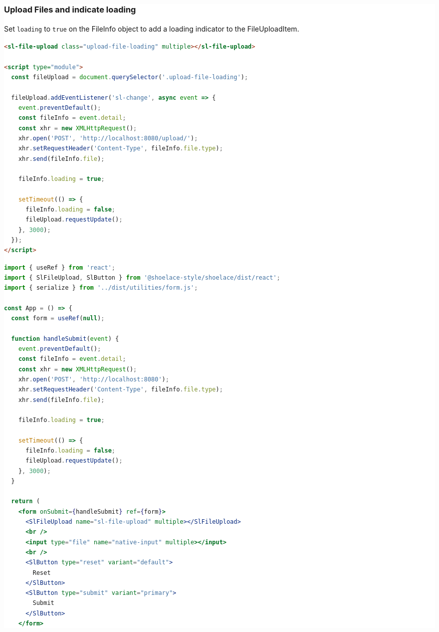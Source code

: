 ### Upload Files and indicate loading

Set `loading` to `true` on the FileInfo object to add a loading indicator to the FileUploadItem.

```html preview
<sl-file-upload class="upload-file-loading" multiple></sl-file-upload>

<script type="module">
  const fileUpload = document.querySelector('.upload-file-loading');

  fileUpload.addEventListener('sl-change', async event => {
    event.preventDefault();
    const fileInfo = event.detail;
    const xhr = new XMLHttpRequest();
    xhr.open('POST', 'http://localhost:8080/upload/');
    xhr.setRequestHeader('Content-Type', fileInfo.file.type);
    xhr.send(fileInfo.file);

    fileInfo.loading = true;

    setTimeout(() => {
      fileInfo.loading = false;
      fileUpload.requestUpdate();
    }, 3000);
  });
</script>
```

```jsx react
import { useRef } from 'react';
import { SlFileUpload, SlButton } from '@shoelace-style/shoelace/dist/react';
import { serialize } from '../dist/utilities/form.js';

const App = () => {
  const form = useRef(null);

  function handleSubmit(event) {
    event.preventDefault();
    const fileInfo = event.detail;
    const xhr = new XMLHttpRequest();
    xhr.open('POST', 'http://localhost:8080');
    xhr.setRequestHeader('Content-Type', fileInfo.file.type);
    xhr.send(fileInfo.file);

    fileInfo.loading = true;

    setTimeout(() => {
      fileInfo.loading = false;
      fileUpload.requestUpdate();
    }, 3000);
  }

  return (
    <form onSubmit={handleSubmit} ref={form}>
      <SlFileUpload name="sl-file-upload" multiple></SlFileUpload>
      <br />
      <input type="file" name="native-input" multiple></input>
      <br />
      <SlButton type="reset" variant="default">
        Reset
      </SlButton>
      <SlButton type="submit" variant="primary">
        Submit
      </SlButton>
    </form>
```